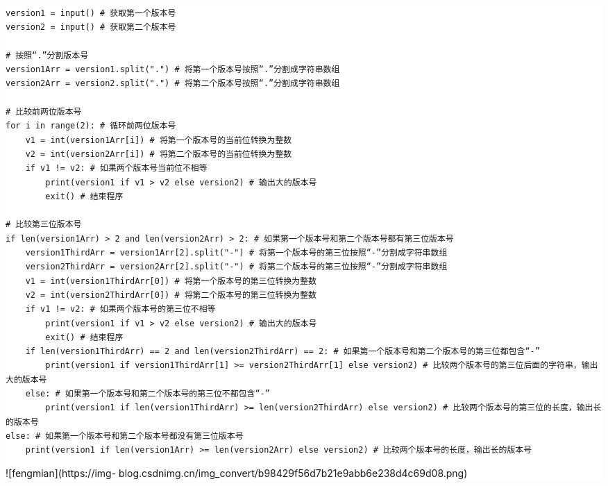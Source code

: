     
    
    version1 = input() # 获取第一个版本号
    version2 = input() # 获取第二个版本号
    
    # 按照“.”分割版本号
    version1Arr = version1.split(".") # 将第一个版本号按照“.”分割成字符串数组
    version2Arr = version2.split(".") # 将第二个版本号按照“.”分割成字符串数组
    
    # 比较前两位版本号
    for i in range(2): # 循环前两位版本号
        v1 = int(version1Arr[i]) # 将第一个版本号的当前位转换为整数
        v2 = int(version2Arr[i]) # 将第二个版本号的当前位转换为整数
        if v1 != v2: # 如果两个版本号当前位不相等
            print(version1 if v1 > v2 else version2) # 输出大的版本号
            exit() # 结束程序
    
    # 比较第三位版本号
    if len(version1Arr) > 2 and len(version2Arr) > 2: # 如果第一个版本号和第二个版本号都有第三位版本号
        version1ThirdArr = version1Arr[2].split("-") # 将第一个版本号的第三位按照“-”分割成字符串数组
        version2ThirdArr = version2Arr[2].split("-") # 将第二个版本号的第三位按照“-”分割成字符串数组
        v1 = int(version1ThirdArr[0]) # 将第一个版本号的第三位转换为整数
        v2 = int(version2ThirdArr[0]) # 将第二个版本号的第三位转换为整数
        if v1 != v2: # 如果两个版本号的第三位不相等
            print(version1 if v1 > v2 else version2) # 输出大的版本号
            exit() # 结束程序
        if len(version1ThirdArr) == 2 and len(version2ThirdArr) == 2: # 如果第一个版本号和第二个版本号的第三位都包含“-”
            print(version1 if version1ThirdArr[1] >= version2ThirdArr[1] else version2) # 比较两个版本号的第三位后面的字符串，输出大的版本号
        else: # 如果第一个版本号和第二个版本号的第三位不都包含“-”
            print(version1 if len(version1ThirdArr) >= len(version2ThirdArr) else version2) # 比较两个版本号的第三位的长度，输出长的版本号
    else: # 如果第一个版本号和第二个版本号都没有第三位版本号
        print(version1 if len(version1Arr) >= len(version2Arr) else version2) # 比较两个版本号的长度，输出长的版本号
    

![fengmian](https://img-
blog.csdnimg.cn/img_convert/b98429f56d7b21e9abb6e238d4c69d08.png)

